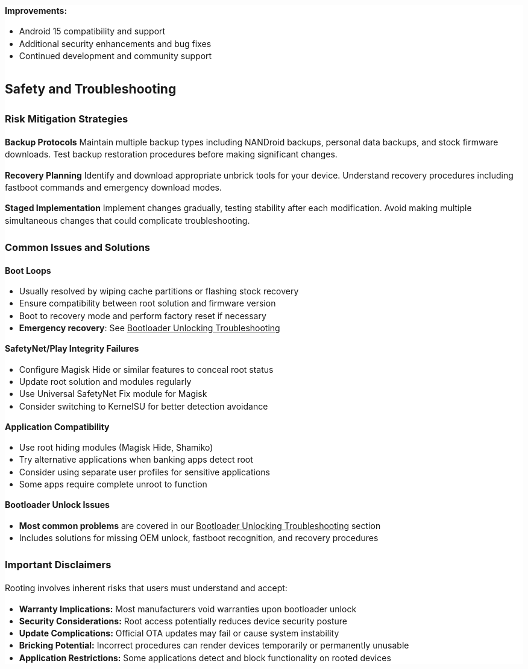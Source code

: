 **Improvements:**
- Android 15 compatibility and support
- Additional security enhancements and bug fixes
- Continued development and community support

## Safety and Troubleshooting

### Risk Mitigation Strategies

**Backup Protocols**
Maintain multiple backup types including NANDroid backups, personal data backups, and stock firmware downloads. Test backup restoration procedures before making significant changes.

**Recovery Planning**
Identify and download appropriate unbrick tools for your device. Understand recovery procedures including fastboot commands and emergency download modes.

**Staged Implementation**
Implement changes gradually, testing stability after each modification. Avoid making multiple simultaneous changes that could complicate troubleshooting.

### Common Issues and Solutions

**Boot Loops**
- Usually resolved by wiping cache partitions or flashing stock recovery
- Ensure compatibility between root solution and firmware version
- Boot to recovery mode and perform factory reset if necessary
- **Emergency recovery**: See [Bootloader Unlocking Troubleshooting](./Bootloader-unlocking.md#troubleshooting)

**SafetyNet/Play Integrity Failures**
- Configure Magisk Hide or similar features to conceal root status
- Update root solution and modules regularly
- Use Universal SafetyNet Fix module for Magisk
- Consider switching to KernelSU for better detection avoidance

**Application Compatibility**
- Use root hiding modules (Magisk Hide, Shamiko)
- Try alternative applications when banking apps detect root
- Consider using separate user profiles for sensitive applications
- Some apps require complete unroot to function

**Bootloader Unlock Issues**
- **Most common problems** are covered in our [Bootloader Unlocking Troubleshooting](./Bootloader-unlocking.md#troubleshooting) section
- Includes solutions for missing OEM unlock, fastboot recognition, and recovery procedures

### Important Disclaimers

Rooting involves inherent risks that users must understand and accept:

- **Warranty Implications:** Most manufacturers void warranties upon bootloader unlock
- **Security Considerations:** Root access potentially reduces device security posture
- **Update Complications:** Official OTA updates may fail or cause system instability
- **Bricking Potential:** Incorrect procedures can render devices temporarily or permanently unusable
- **Application Restrictions:** Some applications detect and block functionality on rooted devices
